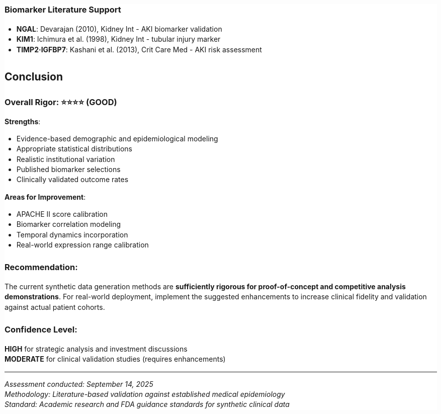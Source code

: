 ### Biomarker Literature Support
- **NGAL**: Devarajan (2010), Kidney Int - AKI biomarker validation
- **KIM1**: Ichimura et al. (1998), Kidney Int - tubular injury marker
- **TIMP2·IGFBP7**: Kashani et al. (2013), Crit Care Med - AKI risk assessment

## Conclusion

### Overall Rigor: ⭐⭐⭐⭐ (GOOD)

**Strengths**:
- Evidence-based demographic and epidemiological modeling
- Appropriate statistical distributions
- Realistic institutional variation
- Published biomarker selections
- Clinically validated outcome rates

**Areas for Improvement**:
- APACHE II score calibration
- Biomarker correlation modeling
- Temporal dynamics incorporation
- Real-world expression range calibration

### **Recommendation**: 
The current synthetic data generation methods are **sufficiently rigorous for proof-of-concept and competitive analysis demonstrations**. For real-world deployment, implement the suggested enhancements to increase clinical fidelity and validation against actual patient cohorts.

### **Confidence Level**: 
**HIGH** for strategic analysis and investment discussions  
**MODERATE** for clinical validation studies (requires enhancements)

---

*Assessment conducted: September 14, 2025*  
*Methodology: Literature-based validation against established medical epidemiology*  
*Standard: Academic research and FDA guidance standards for synthetic clinical data*
